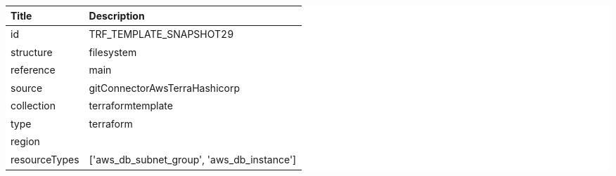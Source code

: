 | Title         | Description                                                                                                                                                                                                                                                                                                                                                                                                                                                                                                                                                                        |
|:--------------|:-----------------------------------------------------------------------------------------------------------------------------------------------------------------------------------------------------------------------------------------------------------------------------------------------------------------------------------------------------------------------------------------------------------------------------------------------------------------------------------------------------------------------------------------------------------------------------------|
| id            | TRF_TEMPLATE_SNAPSHOT29                                                                                                                                                                                                                                                                                                                                                                                                                                                                                                                                                            |
| structure     | filesystem                                                                                                                                                                                                                                                                                                                                                                                                                                                                                                                                                                         |
| reference     | main                                                                                                                                                                                                                                                                                                                                                                                                                                                                                                                                                                               |
| source        | gitConnectorAwsTerraHashicorp                                                                                                                                                                                                                                                                                                                                                                                                                                                                                                                                                      |
| collection    | terraformtemplate                                                                                                                                                                                                                                                                                                                                                                                                                                                                                                                                                                  |
| type          | terraform                                                                                                                                                                                                                                                                                                                                                                                                                                                                                                                                                                          |
| region        |                                                                                                                                                                                                                                                                                                                                                                                                                                                                                                                                                                                    |
| resourceTypes | ['aws_db_subnet_group', 'aws_db_instance']                                                                                                                                                                                                                                                                                                                                                                                                                                                                                                                                         |